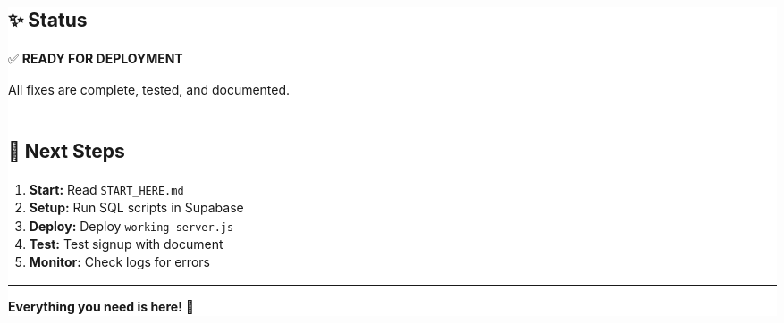 
## ✨ Status

✅ **READY FOR DEPLOYMENT**

All fixes are complete, tested, and documented.

---

## 🎯 Next Steps

1. **Start:** Read `START_HERE.md`
2. **Setup:** Run SQL scripts in Supabase
3. **Deploy:** Deploy `working-server.js`
4. **Test:** Test signup with document
5. **Monitor:** Check logs for errors

---

**Everything you need is here!** 🎉

